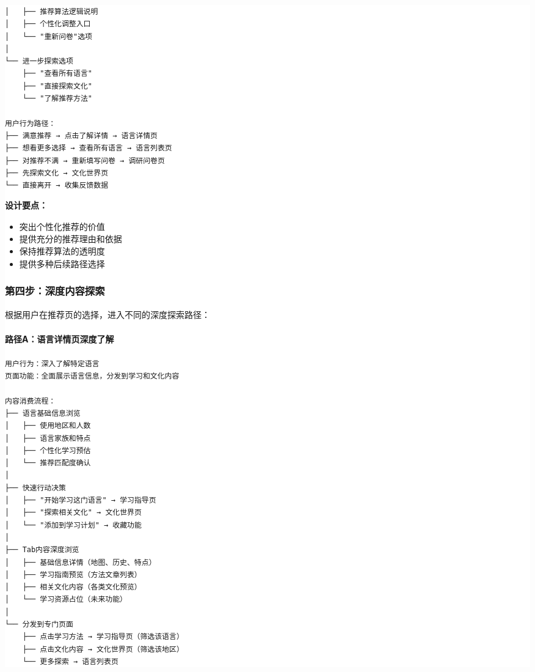 ```
│   ├── 推荐算法逻辑说明
│   ├── 个性化调整入口
│   └── "重新问卷"选项
│
└── 进一步探索选项
    ├── "查看所有语言"
    ├── "直接探索文化"
    └── "了解推荐方法"

用户行为路径：
├── 满意推荐 → 点击了解详情 → 语言详情页
├── 想看更多选择 → 查看所有语言 → 语言列表页
├── 对推荐不满 → 重新填写问卷 → 调研问卷页
├── 先探索文化 → 文化世界页
└── 直接离开 → 收集反馈数据
```

**设计要点：**
- 突出个性化推荐的价值
- 提供充分的推荐理由和依据
- 保持推荐算法的透明度
- 提供多种后续路径选择

### 第四步：深度内容探索
根据用户在推荐页的选择，进入不同的深度探索路径：

#### 路径A：语言详情页深度了解
```
用户行为：深入了解特定语言
页面功能：全面展示语言信息，分发到学习和文化内容

内容消费流程：
├── 语言基础信息浏览
│   ├── 使用地区和人数
│   ├── 语言家族和特点
│   ├── 个性化学习预估
│   └── 推荐匹配度确认
│
├── 快速行动决策
│   ├── "开始学习这门语言" → 学习指导页
│   ├── "探索相关文化" → 文化世界页
│   └── "添加到学习计划" → 收藏功能
│
├── Tab内容深度浏览
│   ├── 基础信息详情（地图、历史、特点）
│   ├── 学习指南预览（方法文章列表）
│   ├── 相关文化内容（各类文化预览）
│   └── 学习资源占位（未来功能）
│
└── 分发到专门页面
    ├── 点击学习方法 → 学习指导页（筛选该语言）
    ├── 点击文化内容 → 文化世界页（筛选该地区）
    └── 更多探索 → 语言列表页
```
